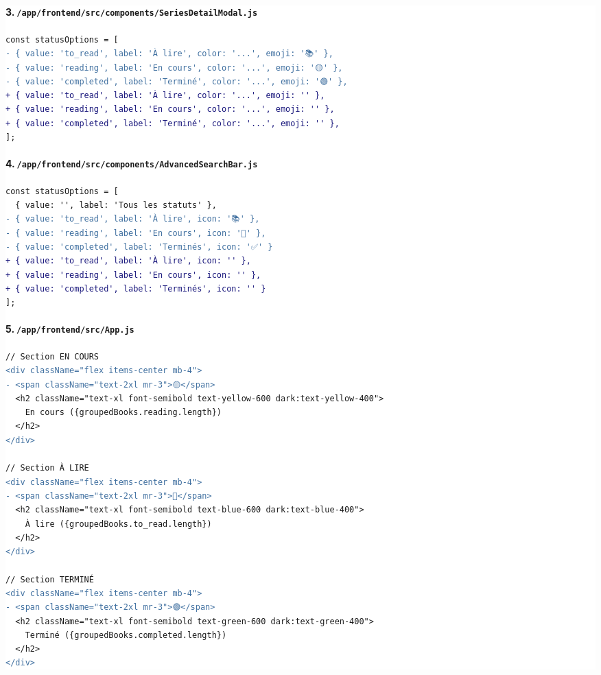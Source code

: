#### 3. `/app/frontend/src/components/SeriesDetailModal.js`

```diff
const statusOptions = [
- { value: 'to_read', label: 'À lire', color: '...', emoji: '📚' },
- { value: 'reading', label: 'En cours', color: '...', emoji: '🟡' },
- { value: 'completed', label: 'Terminé', color: '...', emoji: '🟢' },
+ { value: 'to_read', label: 'À lire', color: '...', emoji: '' },
+ { value: 'reading', label: 'En cours', color: '...', emoji: '' },
+ { value: 'completed', label: 'Terminé', color: '...', emoji: '' },
];
```

#### 4. `/app/frontend/src/components/AdvancedSearchBar.js`

```diff
const statusOptions = [
  { value: '', label: 'Tous les statuts' },
- { value: 'to_read', label: 'À lire', icon: '📚' },
- { value: 'reading', label: 'En cours', icon: '📖' },
- { value: 'completed', label: 'Terminés', icon: '✅' }
+ { value: 'to_read', label: 'À lire', icon: '' },
+ { value: 'reading', label: 'En cours', icon: '' },
+ { value: 'completed', label: 'Terminés', icon: '' }
];
```

#### 5. `/app/frontend/src/App.js`

```diff
// Section EN COURS
<div className="flex items-center mb-4">
- <span className="text-2xl mr-3">🟡</span>
  <h2 className="text-xl font-semibold text-yellow-600 dark:text-yellow-400">
    En cours ({groupedBooks.reading.length})
  </h2>
</div>

// Section À LIRE
<div className="flex items-center mb-4">
- <span className="text-2xl mr-3">🔵</span>
  <h2 className="text-xl font-semibold text-blue-600 dark:text-blue-400">
    À lire ({groupedBooks.to_read.length})
  </h2>
</div>

// Section TERMINÉ
<div className="flex items-center mb-4">
- <span className="text-2xl mr-3">🟢</span>
  <h2 className="text-xl font-semibold text-green-600 dark:text-green-400">
    Terminé ({groupedBooks.completed.length})
  </h2>
</div>
```
